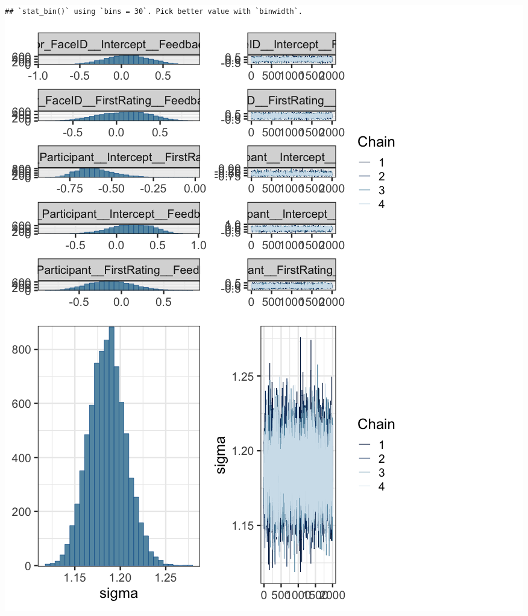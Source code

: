     ## `stat_bin()` using `bins = 30`. Pick better value with `binwidth`.

![](Total-total-script_files/figure-markdown_github/-%20visualizations%20own%20study-3.png)![](Total-total-script_files/figure-markdown_github/-%20visualizations%20own%20study-4.png)
